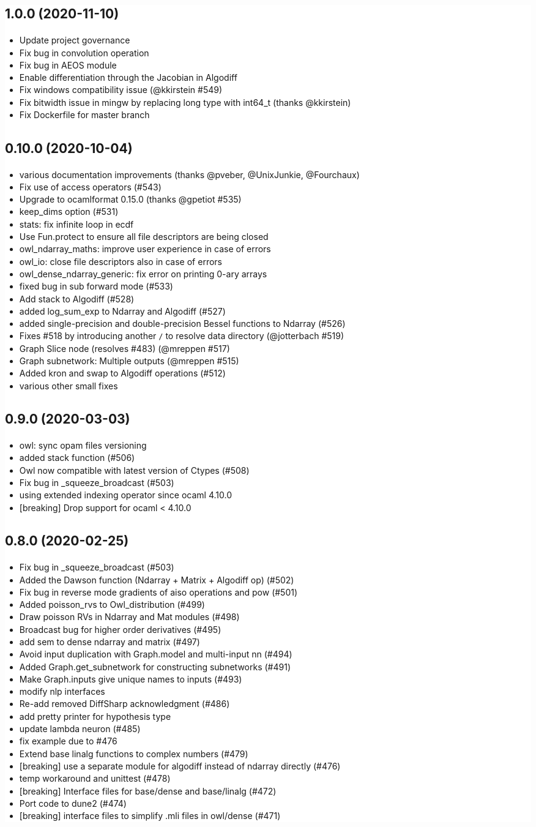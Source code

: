 ## 1.0.0 (2020-11-10)
* Update project governance 
* Fix bug in convolution operation 
* Fix bug in AEOS module
* Enable differentiation through the Jacobian in Algodiff
* Fix windows compatibility issue (@kkirstein #549)
* Fix bitwidth issue in mingw by replacing long type with int64_t (thanks @kkirstein)
* Fix Dockerfile for master branch

## 0.10.0 (2020-10-04)
* various documentation improvements (thanks @pveber, @UnixJunkie, @Fourchaux)
* Fix use of access operators (#543)
* Upgrade to ocamlformat 0.15.0 (thanks @gpetiot #535)
* keep_dims option (#531)
* stats: fix infinite loop in ecdf
* Use Fun.protect to ensure all file descriptors are being closed
* owl_ndarray_maths: improve user experience in case of errors
* owl_io: close file descriptors also in case of errors
* owl_dense_ndarray_generic: fix error on printing 0-ary arrays
* fixed bug in sub forward mode (#533)
* Add stack to Algodiff (#528)
* added log_sum_exp to Ndarray and Algodiff (#527)
* added single-precision and double-precision Bessel functions to Ndarray  (#526)
* Fixes #518 by introducing another `/` to resolve data directory (@jotterbach #519)
* Graph Slice node (resolves #483) (@mreppen #517)
* Graph subnetwork: Multiple outputs (@mreppen #515)
* Added kron and swap to Algodiff operations (#512)
* various other small fixes

## 0.9.0 (2020-03-03)

* owl: sync opam files versioning
* added stack function (#506)
* Owl now compatible with latest version of Ctypes (#508)
* Fix bug in _squeeze_broadcast (#503)
* using extended indexing operator since ocaml 4.10.0
* [breaking] Drop support for ocaml < 4.10.0

## 0.8.0 (2020-02-25)

*  Fix bug in _squeeze_broadcast (#503)
*  Added the Dawson function (Ndarray + Matrix + Algodiff op) (#502)
*  Fix bug in reverse mode gradients of aiso operations and pow (#501)
*  Added poisson_rvs to Owl_distribution (#499)
*  Draw poisson RVs in Ndarray and Mat modules (#498)
*  Broadcast bug for higher order derivatives (#495)
*  add sem to dense ndarray and matrix (#497)
*  Avoid input duplication with Graph.model and multi-input nn (#494)
*  Added Graph.get_subnetwork for constructing subnetworks (#491)
*  Make Graph.inputs give unique names to inputs (#493)
*  modify nlp interfaces
*  Re-add removed DiffSharp acknowledgment (#486)
*  add pretty printer for hypothesis type
*  update lambda neuron (#485)
*  fix example due to #476
*  Extend base linalg functions to complex numbers (#479)
*  [breaking] use a separate module for algodiff instead of ndarray directly (#476)
*  temp workaround and unittest (#478)
*  [breaking] Interface files for base/dense and base/linalg (#472)
*  Port code to dune2 (#474)
*  [breaking]  interface files to simplify .mli files in owl/dense (#471)